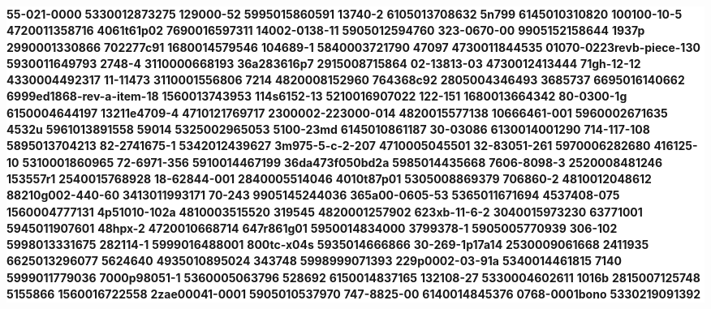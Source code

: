 **55-021-0000**    **5330012873275**    **129000-52**    **5995015860591**    **13740-2**    **6105013708632**
**5n799**    **6145010310820**    **100100-10-5**    **4720011358716**    **4061t61p02**    **7690016597311**
**14002-0138-11**    **5905012594760**    **323-0670-00**    **9905152158644**    **1937p**    **2990001330866**
**702277c91**    **1680014579546**    **104689-1**    **5840003721790**    **47097**    **4730011844535**
**01070-0223revb-piece-130**    **5930011649793**    **2748-4**    **3110000668193**    **36a283616p7**    **2915008715864**
**02-13813-03**    **4730012413444**    **71gh-12-12**    **4330004492317**    **11-11473**    **3110001556806**
**7214**    **4820008152960**    **764368c92**    **2805004346493**    **3685737**    **6695016140662**
**6999ed1868-rev-a-item-18**    **1560013743953**    **114s6152-13**    **5210016907022**    **122-151**    **1680013664342**
**80-0300-1g**    **6150004644197**    **13211e4709-4**    **4710121769717**    **2300002-223000-014**    **4820015577138**
**10666461-001**    **5960002671635**    **4532u**    **5961013891558**    **59014**    **5325002965053**
**5100-23md**    **6145010861187**    **30-03086**    **6130014001290**    **714-117-108**    **5895013704213**
**82-2741675-1**    **5342012439627**    **3m975-5-c-2-207**    **4710005045501**    **32-83051-261**    **5970006282680**
**416125-10**    **5310001860965**    **72-6971-356**    **5910014467199**    **36da473f050bd2a**    **5985014435668**
**7606-8098-3**    **2520008481246**    **153557r1**    **2540015768928**    **18-62844-001**    **2840005514046**
**4010t87p01**    **5305008869379**    **706860-2**    **4810012048612**    **88210g002-440-60**    **3413011993171**
**70-243**    **9905145244036**    **365a00-0605-53**    **5365011671694**    **4537408-075**    **1560004777131**
**4p51010-102a**    **4810003515520**    **319545**    **4820001257902**    **623xb-11-6-2**    **3040015973230**
**63771001**    **5945011907601**    **48hpx-2**    **4720010668714**    **647r861g01**    **5950014834000**
**3799378-1**    **5905005770939**    **306-102**    **5998013331675**    **282114-1**    **5999016488001**
**800tc-x04s**    **5935014666866**    **30-269-1p17a14**    **2530009061668**    **2411935**    **6625013296077**
**5624640**    **4935010895024**    **343748**    **5998999071393**    **229p0002-03-91a**    **5340014461815**
**7140**    **5999011779036**    **7000p98051-1**    **5360005063796**    **528692**    **6150014837165**
**132108-27**    **5330004602611**    **1016b**    **2815007125748**    **5155866**    **1560016722558**
**2zae00041-0001**    **5905010537970**    **747-8825-00**    **6140014845376**    **0768-0001bono**    **5330219091392**

